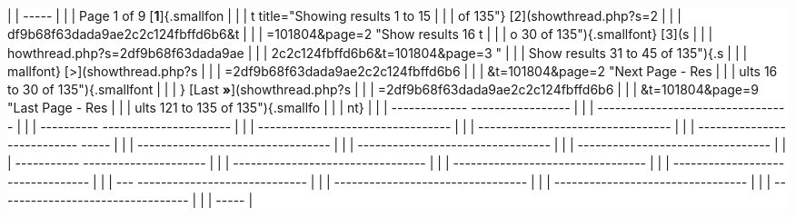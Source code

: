 |                                   | -----                             |
|                                   |   Page 1 of 9   [**1**]{.smallfon |
|                                   | t title="Showing results 1 to 15  |
|                                   | of 135"}   [2](showthread.php?s=2 |
|                                   | df9b68f63dada9ae2c2c124fbffd6b6&t |
|                                   | =101804&page=2 "Show results 16 t |
|                                   | o 30 of 135"){.smallfont}   [3](s |
|                                   | howthread.php?s=2df9b68f63dada9ae |
|                                   | 2c2c124fbffd6b6&t=101804&page=3 " |
|                                   | Show results 31 to 45 of 135"){.s |
|                                   | mallfont}   [\>](showthread.php?s |
|                                   | =2df9b68f63dada9ae2c2c124fbffd6b6 |
|                                   | &t=101804&page=2 "Next Page - Res |
|                                   | ults 16 to 30 of 135"){.smallfont |
|                                   | }   [Last **»**](showthread.php?s |
|                                   | =2df9b68f63dada9ae2c2c124fbffd6b6 |
|                                   | &t=101804&page=9 "Last Page - Res |
|                                   | ults 121 to 135 of 135"){.smallfo |
|                                   | nt}                               |
|                                   |   ------------- ----------------- |
|                                   | --------------------------------- |
|                                   | ---------- ---------------------- |
|                                   | --------------------------------- |
|                                   | --------------------------------- |
|                                   | --------------------------- ----- |
|                                   | --------------------------------- |
|                                   | --------------------------------- |
|                                   | --------------------------------- |
|                                   | ----------- --------------------- |
|                                   | --------------------------------- |
|                                   | --------------------------------- |
|                                   | --------------------------------- |
|                                   | --- ----------------------------- |
|                                   | --------------------------------- |
|                                   | --------------------------------- |
|                                   | --------------------------------- |
|                                   | -----                             |